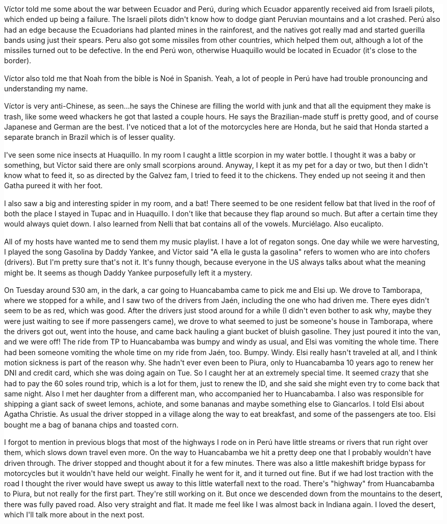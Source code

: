 Víctor told me some about the war between Ecuador and Perú, during which Ecuador apparently received aid from Israeli pilots, which ended up being a failure. The Israelí pilots didn't know how to dodge giant Peruvian mountains and a lot crashed. Perú also had an edge because the Ecuadorians had planted mines in the rainforest, and the natives got really mad and started guerilla bands using just their spears. Peru also got some missiles from other countries, which helped them out, although a lot of the missiles turned out to be defective. In the end Perú won, otherwise Huaquillo would be located in Ecuador (it's close to the border).

Víctor also told me that Noah from the bible is Noé in Spanish. Yeah, a lot of people in Perú have had trouble pronouncing and understanding my name.

Víctor is very anti-Chinese, as seen...he says the Chinese are filling the world with junk and that all the equipment they make is trash, like some weed whackers he got that lasted a couple hours. He says the Brazilian-made stuff is pretty good, and of course Japanese and German are the best. I've noticed that a lot of the motorcycles here are Honda, but he said that Honda started a separate branch in Brazil which is of lesser quality.

I've seen some nice insects at Huaquillo. In my room I caught a little scorpion in my water bottle. I thought it was a baby or something, but Víctor said there are only small scorpions around. Anyway, I kept it as my pet for a day or two, but then I didn't know what to feed it, so as directed by the Galvez fam, I tried to feed it to the chickens. They ended up not seeing it and then Gatha pureed it with her foot.

I also saw a big and interesting spider in my room, and a bat! There seemed to be one resident fellow bat that lived in the roof of both the place I stayed in Tupac and in Huaquillo. I don't like that because they flap around so much. But after a certain time they would always quiet down. I also learned from Nelli that bat contains all of the vowels. Murciélago. Also eucalipto. 

All of my hosts have wanted me to send them my music playlist. I have a lot of regaton songs. One day while we were harvesting, I played the song Gasolina by Daddy Yankee, and Víctor said "A ella le gusta la gasolina" refers to women who are into chofers (drivers). But I'm pretty sure that's not it. It's funny though, because everyone in the US always talks about what the meaning might be. It seems as though Daddy Yankee purposefully left it a mystery. 

On Tuesday around 530 am, in the dark, a car going to Huancabamba came to pick me and Elsi up. We drove to Tamborapa, where we stopped for a while, and I saw two of the drivers from Jaén, including the one who had driven me. There eyes didn't seem to be as red, which was good. After the drivers just stood around for a while (I didn't even bother to ask why, maybe they were just waiting to see if more passengers came), we drove to what seemed to just be someone's house in Tamborapa, where the drivers got out, went into the house, and came back hauling a giant bucket of bluish gasoline. They just poured it into the van, and we were off! The ride from TP to Huancabamba was bumpy and windy as usual, and Elsi was vomiting the whole time. There had been someone vomiting the whole time on my ride from Jaén, too. Bumpy. Windy. Elsi really hasn't traveled at all, and I think motion sickness is part of the reason why. She hadn't ever even been to Piura, only to Huancabamba 10 years ago to renew her DNI and credit card, which she was doing again on Tue. So I caught her at an extremely special time. It seemed crazy that she had to pay the 60 soles round trip, which is a lot for them, just to renew the ID, and she said she might even try to come back that same night. Also I met her daughter from a different man, who accompanied her to Huancabamba. I also was responsible for shipping a giant sack of sweet lemons, achiote, and some bananas and maybe something else to Giancarlos. I told Elsi about Agatha Christie. As usual the driver stopped in a village along the way to eat breakfast, and some of the passengers ate too. Elsi bought me a bag of banana chips and toasted corn. 

I forgot to mention in previous blogs that most of the highways I rode on in Perú have little streams or rivers that run right over them, which slows down travel even more. On the way to Huancabamba we hit a pretty deep one that I probably wouldn't have driven through. The driver stopped and thought about it for a few minutes. There was also a little makeshift bridge bypass for motorcycles but it wouldn't have held our weight. Finally he went for it, and it turned out fine. But if we had lost traction with the road I thought the river would have swept us away to this little waterfall next to the road. 
There's "highway" from Huancabamba to Piura, but not really for the first part. They're still working on it. But once we descended down from the mountains to the desert, there was fully paved road. Also very straight and flat. It made me feel like I was almost back in Indiana again. I loved the desert, which I'll talk more about in the next post.
